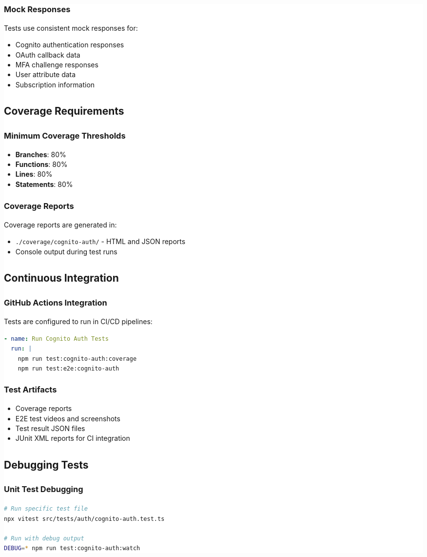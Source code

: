 ### Mock Responses
Tests use consistent mock responses for:
- Cognito authentication responses
- OAuth callback data
- MFA challenge responses
- User attribute data
- Subscription information

## Coverage Requirements

### Minimum Coverage Thresholds
- **Branches**: 80%
- **Functions**: 80%
- **Lines**: 80%
- **Statements**: 80%

### Coverage Reports
Coverage reports are generated in:
- `./coverage/cognito-auth/` - HTML and JSON reports
- Console output during test runs

## Continuous Integration

### GitHub Actions Integration
Tests are configured to run in CI/CD pipelines:

```yaml
- name: Run Cognito Auth Tests
  run: |
    npm run test:cognito-auth:coverage
    npm run test:e2e:cognito-auth
```

### Test Artifacts
- Coverage reports
- E2E test videos and screenshots
- Test result JSON files
- JUnit XML reports for CI integration

## Debugging Tests

### Unit Test Debugging
```bash
# Run specific test file
npx vitest src/tests/auth/cognito-auth.test.ts

# Run with debug output
DEBUG=* npm run test:cognito-auth:watch
```
